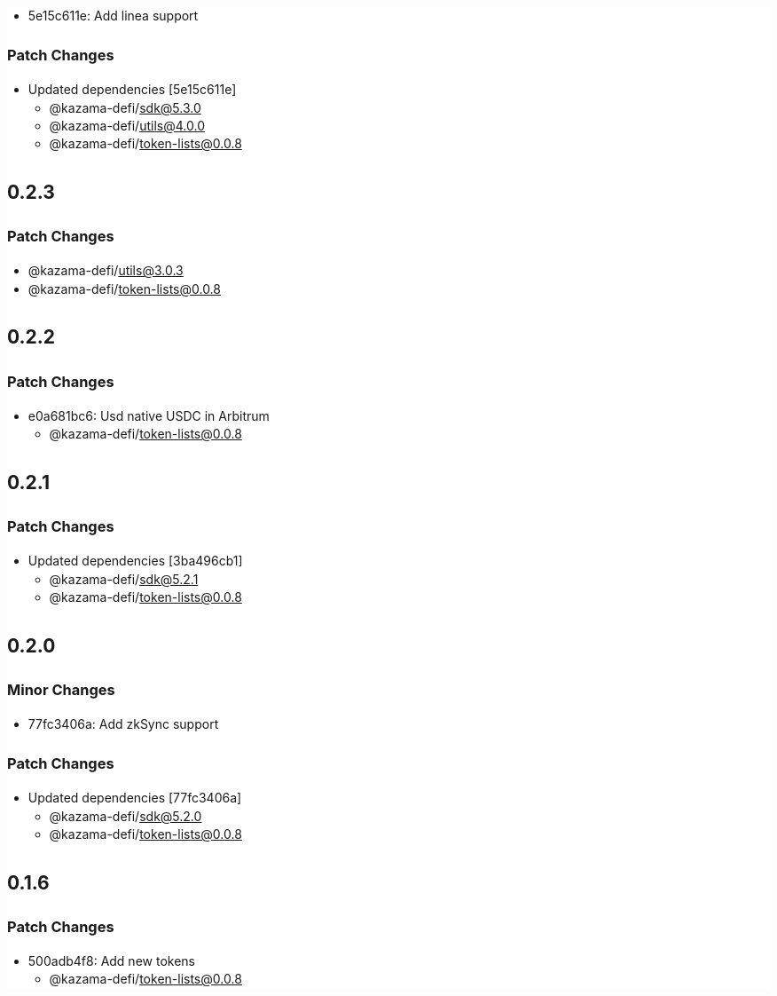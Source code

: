 - 5e15c611e: Add linea support

### Patch Changes

- Updated dependencies [5e15c611e]
  - @kazama-defi/sdk@5.3.0
  - @kazama-defi/utils@4.0.0
  - @kazama-defi/token-lists@0.0.8

## 0.2.3

### Patch Changes

- @kazama-defi/utils@3.0.3
- @kazama-defi/token-lists@0.0.8

## 0.2.2

### Patch Changes

- e0a681bc6: Usd native USDC in Arbitrum
  - @kazama-defi/token-lists@0.0.8

## 0.2.1

### Patch Changes

- Updated dependencies [3ba496cb1]
  - @kazama-defi/sdk@5.2.1
  - @kazama-defi/token-lists@0.0.8

## 0.2.0

### Minor Changes

- 77fc3406a: Add zkSync support

### Patch Changes

- Updated dependencies [77fc3406a]
  - @kazama-defi/sdk@5.2.0
  - @kazama-defi/token-lists@0.0.8

## 0.1.6

### Patch Changes

- 500adb4f8: Add new tokens
  - @kazama-defi/token-lists@0.0.8
